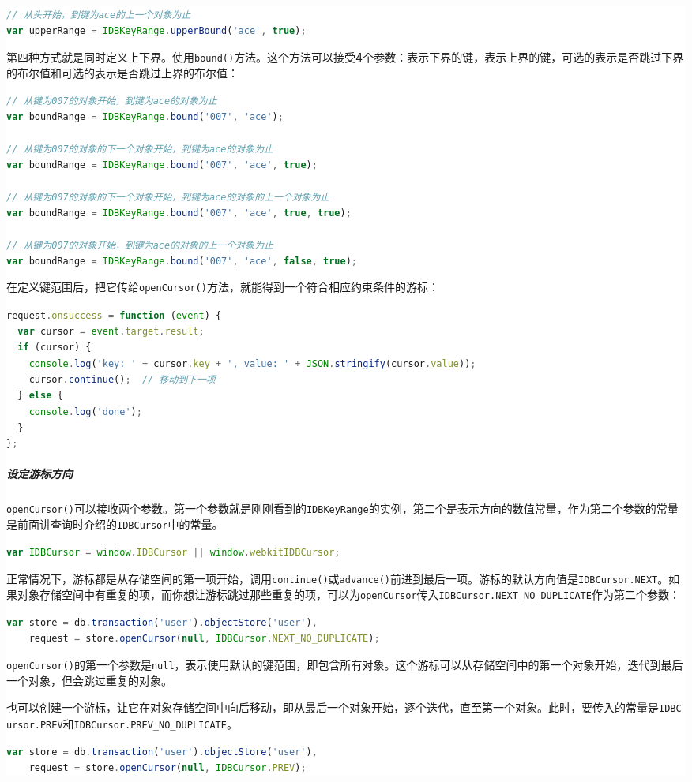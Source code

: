 ```javascript
// 从头开始，到键为ace的上一个对象为止
var upperRange = IDBKeyRange.upperBound('ace', true);
```

第四种方式就是同时定义上下界。使用`bound()`方法。这个方法可以接受4个参数：表示下界的键，表示上界的键，可选的表示是否跳过下界的布尔值和可选的表示是否跳过上界的布尔值：

```javascript
// 从键为007的对象开始，到键为ace的对象为止
var boundRange = IDBKeyRange.bound('007', 'ace');

// 从键为007的对象的下一个对象开始，到键为ace的对象为止
var boundRange = IDBKeyRange.bound('007', 'ace', true);

// 从键为007的对象的下一个对象开始，到键为ace的对象的上一个对象为止
var boundRange = IDBKeyRange.bound('007', 'ace', true, true);

// 从键为007的对象开始，到键为ace的对象的上一个对象为止
var boundRange = IDBKeyRange.bound('007', 'ace', false, true);
```

在定义键范围后，把它传给`openCursor()`方法，就能得到一个符合相应约束条件的游标：

```javascript
request.onsuccess = function (event) {
  var cursor = event.target.result;
  if (cursor) {
    console.log('key: ' + cursor.key + ', value: ' + JSON.stringify(cursor.value));
    cursor.continue();  // 移动到下一项
  } else {
    console.log('done');
  }
};
```

##### 设定游标方向

`openCursor()`可以接收两个参数。第一个参数就是刚刚看到的`IDBKeyRange`的实例，第二个是表示方向的数值常量，作为第二个参数的常量是前面讲查询时介绍的`IDBCursor`中的常量。

```javascript
var IDBCursor = window.IDBCursor || window.webkitIDBCursor;
```

正常情况下，游标都是从存储空间的第一项开始，调用`continue()`或`advance()`前进到最后一项。游标的默认方向值是`IDBCursor.NEXT`。如果对象存储空间中有重复的项，而你想让游标跳过那些重复的项，可以为`openCursor`传入`IDBCursor.NEXT_NO_DUPLICATE`作为第二个参数：

```javascript
var store = db.transaction('user').objectStore('user'),
    request = store.openCursor(null, IDBCursor.NEXT_NO_DUPLICATE);
```

`openCursor()`的第一个参数是`null`，表示使用默认的键范围，即包含所有对象。这个游标可以从存储空间中的第一个对象开始，迭代到最后一个对象，但会跳过重复的对象。

也可以创建一个游标，让它在对象存储空间中向后移动，即从最后一个对象开始，逐个迭代，直至第一个对象。此时，要传入的常量是`IDBCursor.PREV`和`IDBCursor.PREV_NO_DUPLICATE`。

```javascript
var store = db.transaction('user').objectStore('user'),
    request = store.openCursor(null, IDBCursor.PREV);
```
